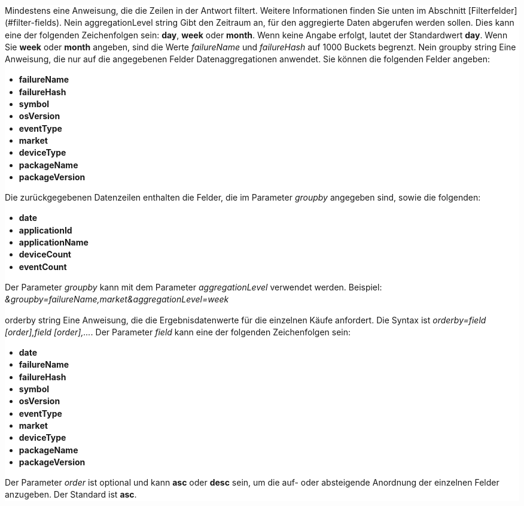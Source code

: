<td align="left">Mindestens eine Anweisung, die die Zeilen in der Antwort filtert. Weitere Informationen finden Sie unten im Abschnitt [Filterfelder](#filter-fields).</td>
<td align="left">Nein</td>
</tr>
<tr class="odd">
<td align="left">aggregationLevel</td>
<td align="left">string</td>
<td align="left">Gibt den Zeitraum an, für den aggregierte Daten abgerufen werden sollen. Dies kann eine der folgenden Zeichenfolgen sein: <strong>day</strong>, <strong>week</strong> oder <strong>month</strong>. Wenn keine Angabe erfolgt, lautet der Standardwert <strong>day</strong>. Wenn Sie <strong>week</strong> oder <strong>month</strong> angeben, sind die Werte <em>failureName</em> und <em>failureHash</em> auf 1000 Buckets begrenzt.</td>
<td align="left">Nein</td>
</tr>
<tr class="even">
<td align="left">groupby</td>
<td align="left">string</td>
<td align="left">Eine Anweisung, die nur auf die angegebenen Felder Datenaggregationen anwendet. Sie können die folgenden Felder angeben:
<ul>
<li><strong>failureName</strong></li>
<li><strong>failureHash</strong></li>
<li><strong>symbol</strong></li>
<li><strong>osVersion</strong></li>
<li><strong>eventType</strong></li>
<li><strong>market</strong></li>
<li><strong>deviceType</strong></li>
<li><strong>packageName</strong></li>
<li><strong>packageVersion</strong></li>
</ul>
<p>Die zurückgegebenen Datenzeilen enthalten die Felder, die im Parameter <em>groupby</em> angegeben sind, sowie die folgenden:</p>
<ul>
<li><strong>date</strong></li>
<li><strong>applicationId</strong></li>
<li><strong>applicationName</strong></li>
<li><strong>deviceCount</strong></li>
<li><strong>eventCount</strong></li>
</ul>
<p>Der Parameter <em>groupby</em> kann mit dem Parameter <em>aggregationLevel</em> verwendet werden. Beispiel: <em>&amp;groupby=failureName,market&amp;aggregationLevel=week</em></p></td>
<td align="left"></td>
</tr>
<tr class="odd">
<td align="left">orderby</td>
<td align="left">string</td>
<td align="left">Eine Anweisung, die die Ergebnisdatenwerte für die einzelnen Käufe anfordert. Die Syntax ist <em>orderby=field [order],field [order],...</em>. Der Parameter <em>field</em> kann eine der folgenden Zeichenfolgen sein:
<ul>
<li><strong>date</strong></li>
<li><strong>failureName</strong></li>
<li><strong>failureHash</strong></li>
<li><strong>symbol</strong></li>
<li><strong>osVersion</strong></li>
<li><strong>eventType</strong></li>
<li><strong>market</strong></li>
<li><strong>deviceType</strong></li>
<li><strong>packageName</strong></li>
<li><strong>packageVersion</strong></li>
</ul>
<p>Der Parameter <em>order</em> ist optional und kann <strong>asc</strong> oder <strong>desc</strong> sein, um die auf- oder absteigende Anordnung der einzelnen Felder anzugeben. Der Standard ist <strong>asc</strong>.</p>
